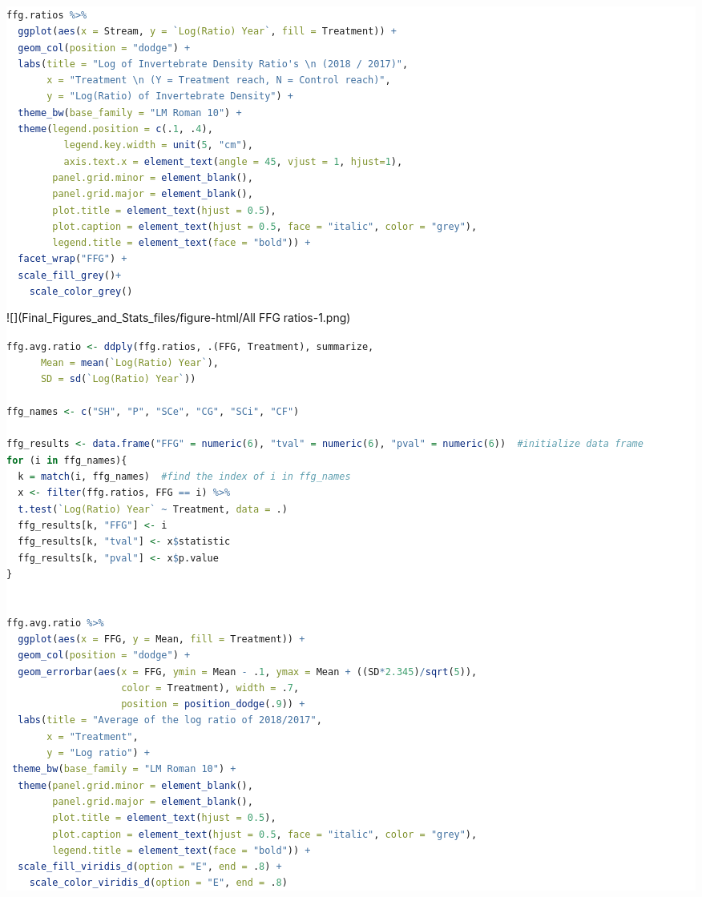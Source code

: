 

```r
ffg.ratios %>%  
  ggplot(aes(x = Stream, y = `Log(Ratio) Year`, fill = Treatment)) +
  geom_col(position = "dodge") +
  labs(title = "Log of Invertebrate Density Ratio's \n (2018 / 2017)",
       x = "Treatment \n (Y = Treatment reach, N = Control reach)",
       y = "Log(Ratio) of Invertebrate Density") +
  theme_bw(base_family = "LM Roman 10") +
  theme(legend.position = c(.1, .4), 
          legend.key.width = unit(5, "cm"),
          axis.text.x = element_text(angle = 45, vjust = 1, hjust=1),
        panel.grid.minor = element_blank(),
        panel.grid.major = element_blank(),
        plot.title = element_text(hjust = 0.5),
        plot.caption = element_text(hjust = 0.5, face = "italic", color = "grey"),
        legend.title = element_text(face = "bold")) +
  facet_wrap("FFG") +
  scale_fill_grey()+
    scale_color_grey()
```

![](Final_Figures_and_Stats_files/figure-html/All FFG ratios-1.png)



```r
ffg.avg.ratio <- ddply(ffg.ratios, .(FFG, Treatment), summarize,
      Mean = mean(`Log(Ratio) Year`),
      SD = sd(`Log(Ratio) Year`))

ffg_names <- c("SH", "P", "SCe", "CG", "SCi", "CF")

ffg_results <- data.frame("FFG" = numeric(6), "tval" = numeric(6), "pval" = numeric(6))  #initialize data frame
for (i in ffg_names){
  k = match(i, ffg_names)  #find the index of i in ffg_names
  x <- filter(ffg.ratios, FFG == i) %>%
  t.test(`Log(Ratio) Year` ~ Treatment, data = .)
  ffg_results[k, "FFG"] <- i
  ffg_results[k, "tval"] <- x$statistic
  ffg_results[k, "pval"] <- x$p.value
}


ffg.avg.ratio %>% 
  ggplot(aes(x = FFG, y = Mean, fill = Treatment)) +
  geom_col(position = "dodge") +
  geom_errorbar(aes(x = FFG, ymin = Mean - .1, ymax = Mean + ((SD*2.345)/sqrt(5)), 
                    color = Treatment), width = .7, 
                    position = position_dodge(.9)) +
  labs(title = "Average of the log ratio of 2018/2017",
       x = "Treatment",
       y = "Log ratio") +
 theme_bw(base_family = "LM Roman 10") +
  theme(panel.grid.minor = element_blank(),
        panel.grid.major = element_blank(),
        plot.title = element_text(hjust = 0.5),
        plot.caption = element_text(hjust = 0.5, face = "italic", color = "grey"),
        legend.title = element_text(face = "bold")) + 
  scale_fill_viridis_d(option = "E", end = .8) +
    scale_color_viridis_d(option = "E", end = .8) 
```

